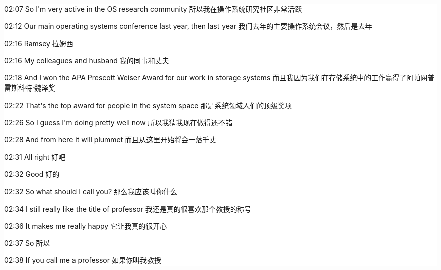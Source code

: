02:07
So I'm very active in the OS research community
所以我在操作系统研究社区非常活跃

02:12
Our main operating systems conference last year, then last year
我们去年的主要操作系统会议，然后是去年

02:16
Ramsey
拉姆西

02:16
My colleagues and husband
我的同事和丈夫

02:18
And I won the APA Prescott Weiser Award for our work in storage systems
而且我因为我们在存储系统中的工作赢得了阿帕网普雷斯科特·魏泽奖

02:22
That's the top award for people in the system space
那是系统领域人们的顶级奖项

02:26
So I guess I'm doing pretty well now
所以我猜我现在做得还不错

02:28
And from here it will plummet
而且从这里开始将会一落千丈

02:31
All right
好吧

02:32
Good
好的

02:32
So what should I call you?
那么我应该叫你什么

02:34
I still really like the title of professor
我还是真的很喜欢那个教授的称号

02:36
It makes me really happy
它让我真的很开心

02:37
So
所以

02:38
If you call me a professor
如果你叫我教授
